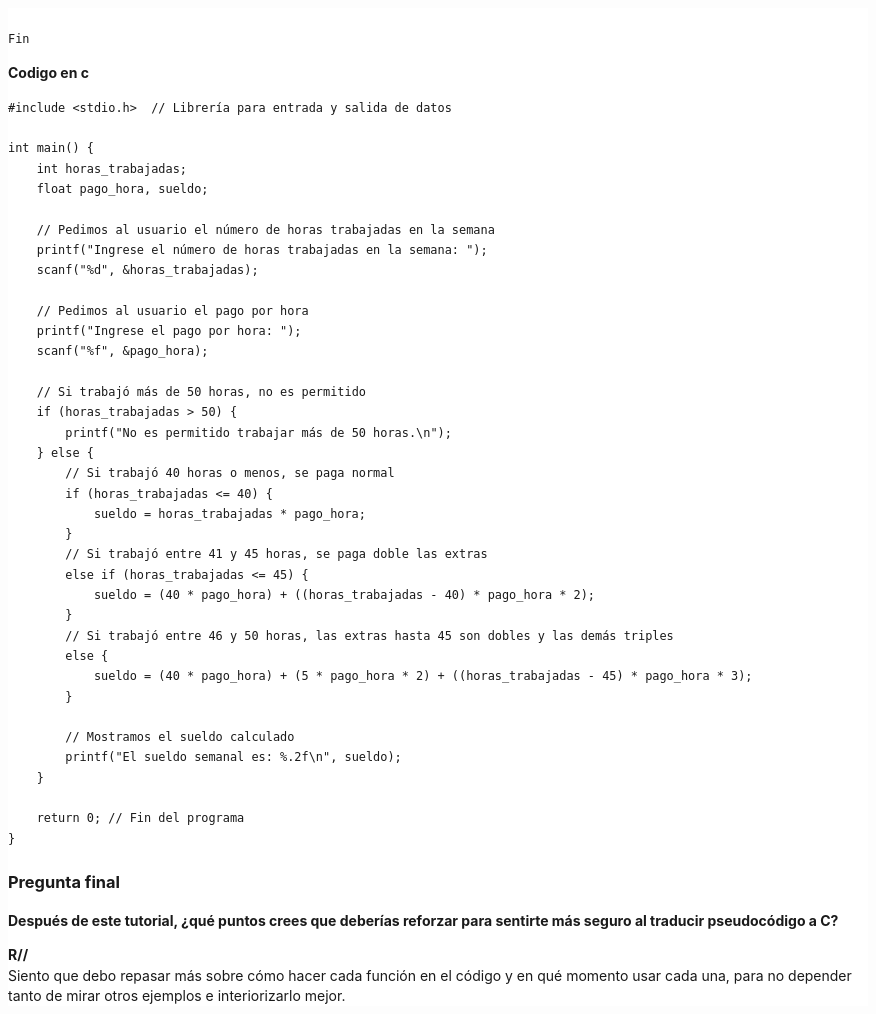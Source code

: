 ```

Fin 
```
**Codigo en c**
```
#include <stdio.h>  // Librería para entrada y salida de datos

int main() {
    int horas_trabajadas;
    float pago_hora, sueldo;

    // Pedimos al usuario el número de horas trabajadas en la semana
    printf("Ingrese el número de horas trabajadas en la semana: ");
    scanf("%d", &horas_trabajadas);

    // Pedimos al usuario el pago por hora
    printf("Ingrese el pago por hora: ");
    scanf("%f", &pago_hora);

    // Si trabajó más de 50 horas, no es permitido
    if (horas_trabajadas > 50) {
        printf("No es permitido trabajar más de 50 horas.\n");
    } else {
        // Si trabajó 40 horas o menos, se paga normal
        if (horas_trabajadas <= 40) {
            sueldo = horas_trabajadas * pago_hora;
        }
        // Si trabajó entre 41 y 45 horas, se paga doble las extras
        else if (horas_trabajadas <= 45) {
            sueldo = (40 * pago_hora) + ((horas_trabajadas - 40) * pago_hora * 2);
        }
        // Si trabajó entre 46 y 50 horas, las extras hasta 45 son dobles y las demás triples
        else {
            sueldo = (40 * pago_hora) + (5 * pago_hora * 2) + ((horas_trabajadas - 45) * pago_hora * 3);
        }

        // Mostramos el sueldo calculado
        printf("El sueldo semanal es: %.2f\n", sueldo);
    }

    return 0; // Fin del programa
}

```
### Pregunta final
**Después de este tutorial, ¿qué puntos crees que deberías reforzar para sentirte más seguro al traducir pseudocódigo a C?**

**R//**  
Siento que debo repasar más sobre cómo hacer cada función en el código y en qué momento usar cada una, para no depender tanto de mirar otros ejemplos e interiorizarlo mejor.
